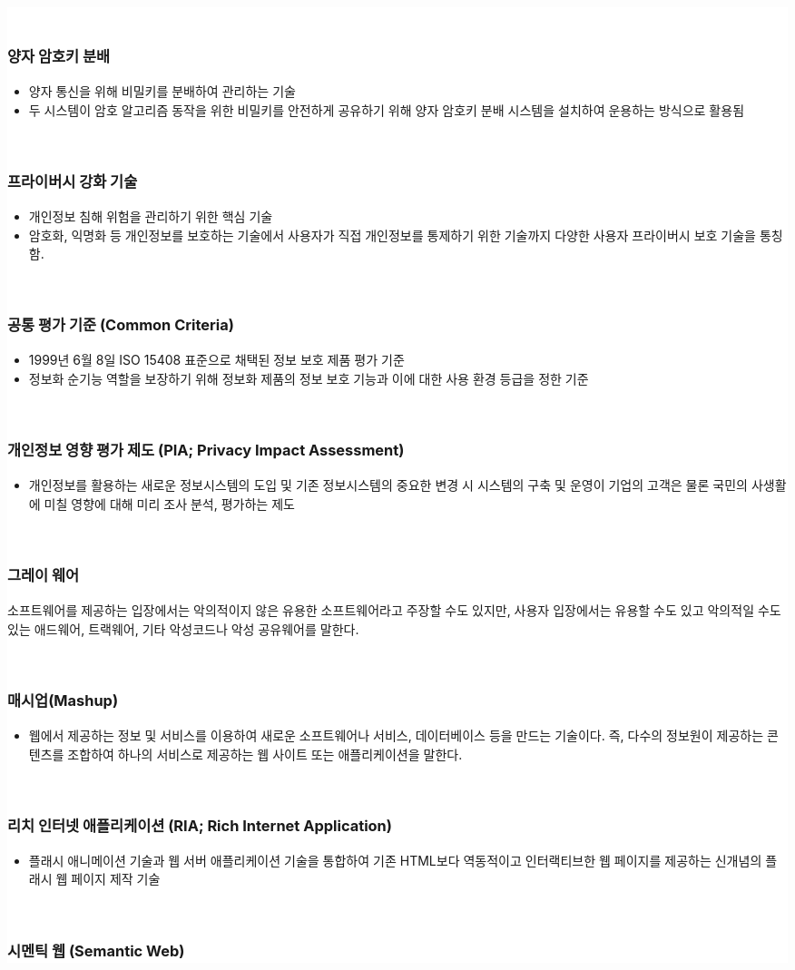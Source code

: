 
<br/>

### 양자 암호키 분배

- 양자 통신을 위해 비밀키를 분배하여 관리하는 기술
- 두 시스템이 암호 알고리즘 동작을 위한 비밀키를 안전하게 공유하기 위해 양자 암호키 분배 시스템을 설치하여 운용하는 방식으로 활용됨


<br/>

### 프라이버시 강화 기술

- 개인정보 침해 위험을 관리하기 위한 핵심 기술
- 암호화, 익명화 등 개인정보를 보호하는 기술에서 사용자가 직접 개인정보를 통제하기 위한 기술까지 다양한 사용자 프라이버시 보호 기술을 통칭함.


<br/>

### 공통 평가 기준 (Common Criteria)

- 1999년 6월 8일 ISO 15408 표준으로 채택된 정보 보호 제품 평가 기준
- 정보화 순기능 역할을 보장하기 위해 정보화 제품의 정보 보호 기능과 이에 대한 사용 환경 등급을 정한 기준


<br/>

### 개인정보 영향 평가 제도 (PIA; Privacy Impact Assessment)

- 개인정보를 활용하는 새로운 정보시스템의 도입 및 기존 정보시스템의 중요한 변경 시 시스템의 구축 및 운영이 기업의 고객은 물론 국민의 사생활에 미칠 영향에 대해 미리 조사 분석, 평가하는 제도


<br/>

### 그레이 웨어 

소프트웨어를 제공하는 입장에서는 악의적이지 않은 유용한 소프트웨어라고 주장할 수도 있지만, 사용자 입장에서는 유용할 수도 있고 악의적일 수도 있는 애드웨어, 트랙웨어, 기타 악성코드나 악성 공유웨어를 말한다.


<br/>

### 매시업(Mashup)

- 웹에서 제공하는 정보 및 서비스를 이용하여 새로운 소프트웨어나 서비스, 데이터베이스 등을 만드는 기술이다. 즉, 다수의 정보원이 제공하는 콘텐츠를 조합하여 하나의 서비스로 제공하는 웹 사이트 또는 애플리케이션을 말한다.


<br/>

### 리치 인터넷 애플리케이션 (RIA; Rich Internet Application)

- 플래시 애니메이션 기술과 웹 서버 애플리케이션 기술을 통합하여 기존 HTML보다 역동적이고 인터랙티브한 웹 페이지를 제공하는 신개념의 플래시 웹 페이지 제작 기술


<br/>

### 시멘틱 웹 (Semantic Web)
